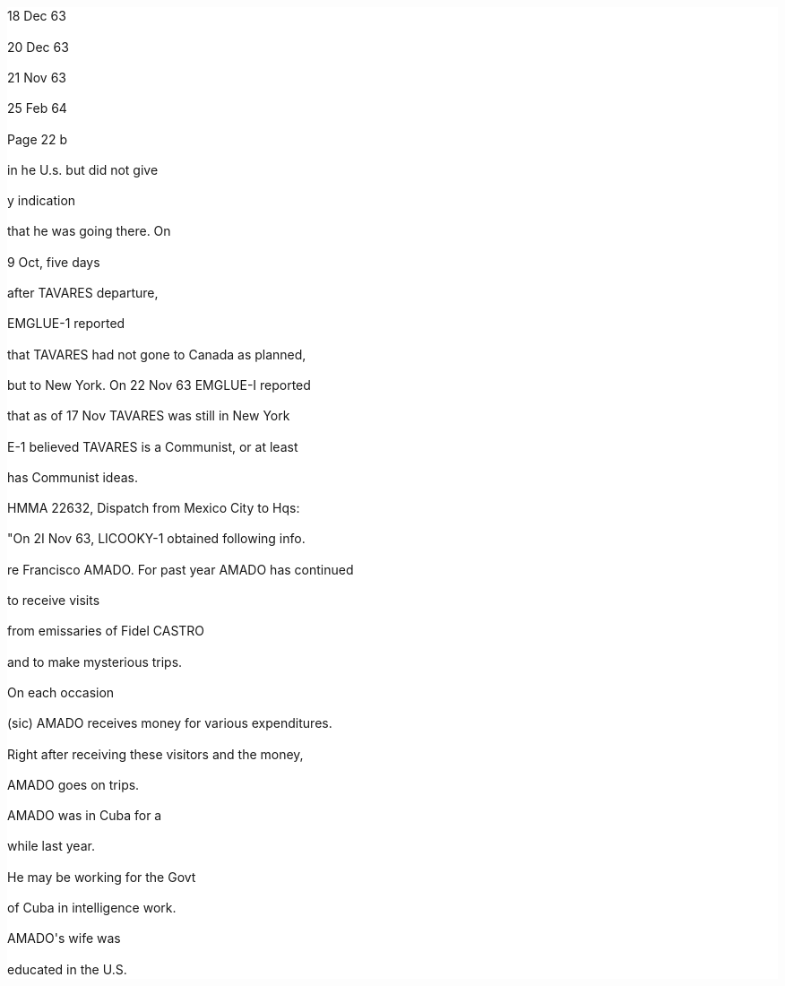 ##
18 Dec 63

20 Dec 63

21 Nov 63

25 Feb 64

Page 22 b

in he U.s. but did not give

y indication

that he was going there. On

9 Oct, five days

after TAVARES departure,

EMGLUE-1 reported

that TAVARES had not gone to Canada as planned,

but to New York. On 22 Nov 63 EMGLUE-I reported

that as of 17 Nov TAVARES was still in New York

E-1 believed TAVARES is a Communist, or at least

has Communist ideas.

HMMA 22632, Dispatch from Mexico City to Hqs:

"On 2I Nov 63, LICOOKY-1 obtained following info.

re Francisco AMADO. For past year AMADO has continued

to receive visits

from emissaries of Fidel CASTRO

and to make mysterious trips.

On each occasion

(sic) AMADO receives money for various expenditures.

Right after receiving these visitors and the money,

AMADO goes on trips.

AMADO was in Cuba for a

while last year.

He may be working for the Govt

of Cuba in intelligence work.

AMADO's wife was

educated in the U.S.
